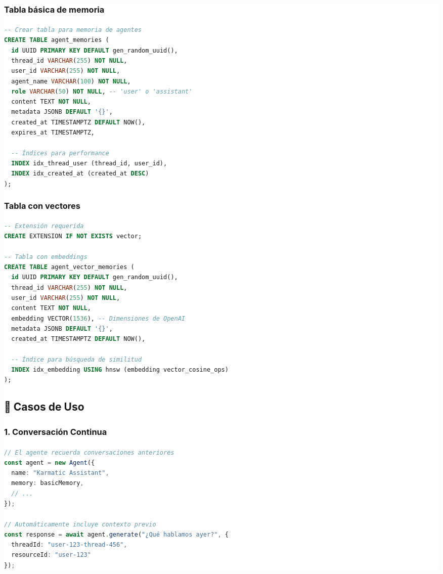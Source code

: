 ### Tabla básica de memoria

```sql
-- Crear tabla para memoria de agentes
CREATE TABLE agent_memories (
  id UUID PRIMARY KEY DEFAULT gen_random_uuid(),
  thread_id VARCHAR(255) NOT NULL,
  user_id VARCHAR(255) NOT NULL,
  agent_name VARCHAR(100) NOT NULL,
  role VARCHAR(50) NOT NULL, -- 'user' o 'assistant'
  content TEXT NOT NULL,
  metadata JSONB DEFAULT '{}',
  created_at TIMESTAMPTZ DEFAULT NOW(),
  expires_at TIMESTAMPTZ,
  
  -- Índices para performance
  INDEX idx_thread_user (thread_id, user_id),
  INDEX idx_created_at (created_at DESC)
);
```

### Tabla con vectores

```sql
-- Extensión requerida
CREATE EXTENSION IF NOT EXISTS vector;

-- Tabla con embeddings
CREATE TABLE agent_vector_memories (
  id UUID PRIMARY KEY DEFAULT gen_random_uuid(),
  thread_id VARCHAR(255) NOT NULL,
  user_id VARCHAR(255) NOT NULL,
  content TEXT NOT NULL,
  embedding VECTOR(1536), -- Dimensiones de OpenAI
  metadata JSONB DEFAULT '{}',
  created_at TIMESTAMPTZ DEFAULT NOW(),
  
  -- Índice para búsqueda de similitud
  INDEX idx_embedding USING hnsw (embedding vector_cosine_ops)
);
```

## 🎯 Casos de Uso

### 1. **Conversación Continua**
```typescript
// El agente recuerda conversaciones anteriores
const agent = new Agent({
  name: "Karmatic Assistant",
  memory: basicMemory,
  // ...
});

// Automáticamente incluye contexto previo
const response = await agent.generate("¿Qué hablamos ayer?", {
  threadId: "user-123-thread-456",
  resourceId: "user-123"
});
```
